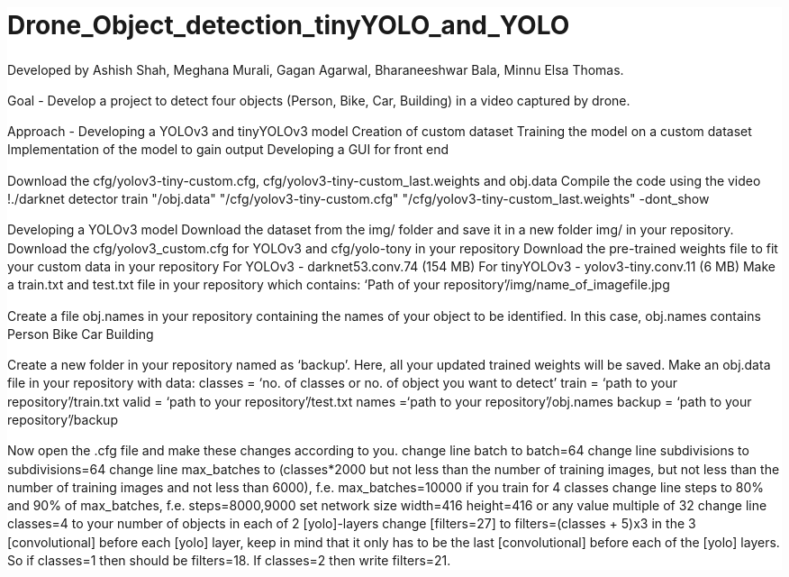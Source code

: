 # Drone_Object_detection_tinyYOLO_and_YOLO
Developed by Ashish Shah, Meghana Murali, Gagan Agarwal, Bharaneeshwar Bala, Minnu Elsa Thomas.

Goal - Develop a project to detect four objects (Person, Bike, Car, Building) in a video captured by drone. 
 
Approach - 
Developing a YOLOv3 and tinyYOLOv3 model
Creation of custom dataset
Training the model on a custom dataset
Implementation of the model to gain output
Developing a GUI for front end
 
Download the cfg/yolov3-tiny-custom.cfg, cfg/yolov3-tiny-custom_last.weights and obj.data
Compile the code using the video
!./darknet detector train "/obj.data" "/cfg/yolov3-tiny-custom.cfg" "/cfg/yolov3-tiny-custom_last.weights" -dont_show 
 
 
 
Developing a YOLOv3 model
Download the dataset from the img/ folder and save it in a new folder img/ in your repository.
Download the cfg/yolov3_custom.cfg for YOLOv3 and cfg/yolo-tony in your repository
Download the pre-trained weights file to fit your custom data in your repository
For YOLOv3 - darknet53.conv.74 (154 MB)
For tinyYOLOv3 - yolov3-tiny.conv.11 (6 MB)
Make a train.txt and test.txt file in your repository which contains:
‘Path of your repository’/img/name_of_imagefile.jpg
 

 

 
Create a file obj.names in your repository containing the names of your object to be identified. In this case, obj.names contains 
Person
Bike
Car
Building 
 

 
Create a new folder in your repository named as ‘backup’. Here, all your updated trained weights will be saved.
Make an obj.data file in your repository with data:
classes = ‘no. of classes or no. of object you want to detect’
train  = ‘path to your repository’/train.txt
valid  = ‘path to your repository’/test.txt
names =‘path to your repository’/obj.names
backup = ‘path to your repository’/backup
 

 
Now open the .cfg file and make these changes according to you.
change line batch to batch=64
change line subdivisions to subdivisions=64
change line max_batches to (classes*2000 but not less than the number of training images, but not less than the number of training images and not less than 6000), f.e. max_batches=10000 if you train for 4 classes
change line steps to 80% and 90% of max_batches, f.e. steps=8000,9000
set network size width=416 height=416 or any value multiple of 32
change line classes=4 to your number of objects in each of 2 [yolo]-layers
change [filters=27] to filters=(classes + 5)x3 in the 3 [convolutional] before each [yolo] layer, keep in mind that it only has to be the last [convolutional] before each of the [yolo] layers. 
So if classes=1 then should be filters=18. If classes=2 then write filters=21.
